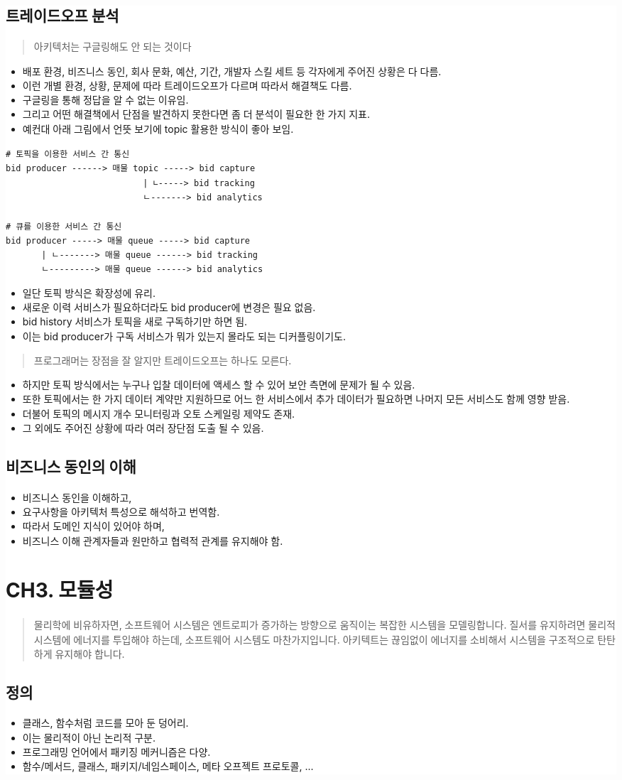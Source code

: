 ## 트레이드오프 분석

> 아키텍처는 구글링해도 안 되는 것이다

- 배포 환경, 비즈니스 동인, 회사 문화, 예산, 기간, 개발자 스킬 세트 등 각자에게 주어진 상황은 다 다름.
- 이런 개별 환경, 상황, 문제에 따라 트레이드오프가 다르며 따라서 해결책도 다름.
- 구글링을 통해 정답을 알 수 없는 이유임.
- 그리고 어떤 해결책에서 단점을 발견하지 못한다면 좀 더 분석이 필요한 한 가지 지표.
- 예컨대 아래 그림에서 언뜻 보기에 topic 활용한 방식이 좋아 보임.

```
# 토픽을 이용한 서비스 간 통신
bid producer ------> 매물 topic -----> bid capture
                           | ∟-----> bid tracking
                           ㄴ-------> bid analytics

# 큐를 이용한 서비스 간 통신
bid producer -----> 매물 queue -----> bid capture
       | ㄴ-------> 매물 queue ------> bid tracking
       ㄴ---------> 매물 queue ------> bid analytics
```

- 일단 토픽 방식은 확장성에 유리.
- 새로운 이력 서비스가 필요하더라도 bid producer에 변경은 필요 없음.
- bid history 서비스가 토픽을 새로 구독하기만 하면 됨.
- 이는 bid producer가 구독 서비스가 뭐가 있는지 몰라도 되는 디커플링이기도.

> 프로그래머는 장점을 잘 알지만 트레이드오프는 하나도 모른다.

- 하지만 토픽 방식에서는 누구나 입찰 데이터에 액세스 할 수 있어 보안 측면에 문제가 될 수 있음.
- 또한 토픽에서는 한 가지 데이터 계약만 지원하므로 어느 한 서비스에서 추가 데이터가 필요하면 나머지 모든 서비스도 함께 영향 받음.
- 더불어 토픽의 메시지 개수 모니터링과 오토 스케일링 제약도 존재.
- 그 외에도 주어진 상황에 따라 여러 장단점 도출 될 수 있음.

## 비즈니스 동인의 이해

- 비즈니스 동인을 이해하고,
- 요구사항을 아키텍처 특성으로 해석하고 번역함.
- 따라서 도메인 지식이 있어야 하며,
- 비즈니스 이해 관계자들과 원만하고 협력적 관계를 유지해야 함.

# CH3. 모듈성

> 물리학에 비유하자면, 소프트웨어 시스템은 엔트로피가 증가하는 방향으로 움직이는 복잡한 시스템을 모델링합니다. 질서를 유지하려면 물리적 시스템에 에너지를 투입해야 하는데, 소프트웨어 시스템도 마찬가지입니다. 아키텍트는 끊임없이 에너지를 소비해서 시스템을 구조적으로 탄탄하게 유지해야 합니다.

## 정의

- 클래스, 함수처럼 코드를 모아 둔 덩어리.
- 이는 물리적이 아닌 논리적 구분.
- 프로그래밍 언어에서 패키징 메커니즘은 다양.
- 함수/메서드, 클래스, 패키지/네임스페이스, 메타 오프젝트 프로토콜, ...
